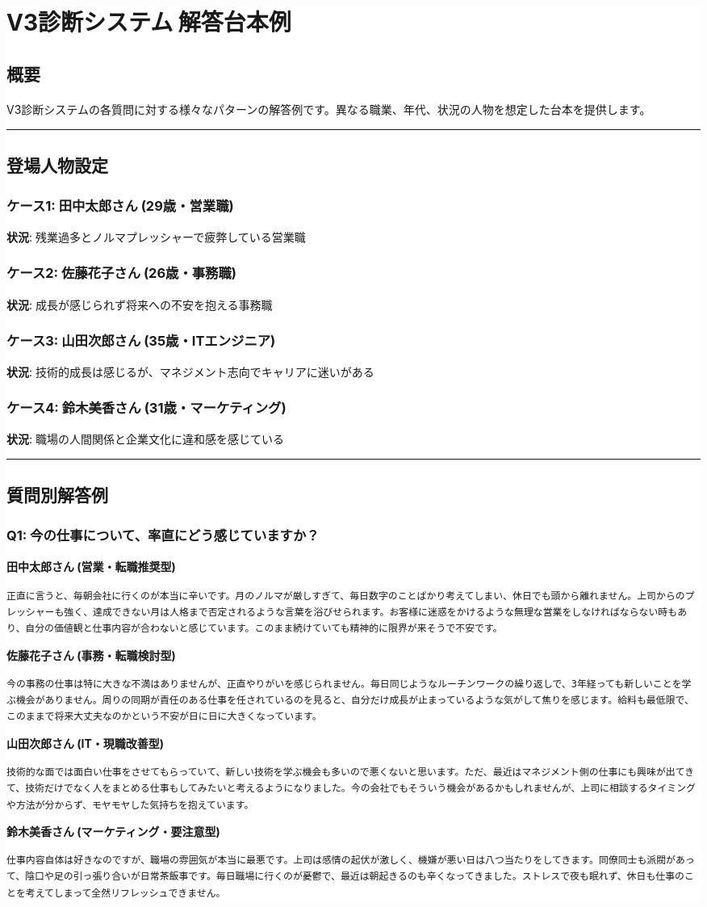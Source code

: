 # V3診断システム 解答台本例

## 概要
V3診断システムの各質問に対する様々なパターンの解答例です。異なる職業、年代、状況の人物を想定した台本を提供します。

---

## 登場人物設定

### ケース1: 田中太郎さん (29歳・営業職)
**状況**: 残業過多とノルマプレッシャーで疲弊している営業職

### ケース2: 佐藤花子さん (26歳・事務職)
**状況**: 成長が感じられず将来への不安を抱える事務職

### ケース3: 山田次郎さん (35歳・ITエンジニア)
**状況**: 技術的成長は感じるが、マネジメント志向でキャリアに迷いがある

### ケース4: 鈴木美香さん (31歳・マーケティング)
**状況**: 職場の人間関係と企業文化に違和感を感じている

---

## 質問別解答例

### Q1: 今の仕事について、率直にどう感じていますか？

**田中太郎さん (営業・転職推奨型)**
```
正直に言うと、毎朝会社に行くのが本当に辛いです。月のノルマが厳しすぎて、毎日数字のことばかり考えてしまい、休日でも頭から離れません。上司からのプレッシャーも強く、達成できない月は人格まで否定されるような言葉を浴びせられます。お客様に迷惑をかけるような無理な営業をしなければならない時もあり、自分の価値観と仕事内容が合わないと感じています。このまま続けていても精神的に限界が来そうで不安です。
```

**佐藤花子さん (事務・転職検討型)**
```
今の事務の仕事は特に大きな不満はありませんが、正直やりがいを感じられません。毎日同じようなルーチンワークの繰り返しで、3年経っても新しいことを学ぶ機会がありません。周りの同期が責任のある仕事を任されているのを見ると、自分だけ成長が止まっているような気がして焦りを感じます。給料も最低限で、このままで将来大丈夫なのかという不安が日に日に大きくなっています。
```

**山田次郎さん (IT・現職改善型)**
```
技術的な面では面白い仕事をさせてもらっていて、新しい技術を学ぶ機会も多いので悪くないと思います。ただ、最近はマネジメント側の仕事にも興味が出てきて、技術だけでなく人をまとめる仕事もしてみたいと考えるようになりました。今の会社でもそういう機会があるかもしれませんが、上司に相談するタイミングや方法が分からず、モヤモヤした気持ちを抱えています。
```

**鈴木美香さん (マーケティング・要注意型)**
```
仕事内容自体は好きなのですが、職場の雰囲気が本当に最悪です。上司は感情の起伏が激しく、機嫌が悪い日は八つ当たりをしてきます。同僚同士も派閥があって、陰口や足の引っ張り合いが日常茶飯事です。毎日職場に行くのが憂鬱で、最近は朝起きるのも辛くなってきました。ストレスで夜も眠れず、休日も仕事のことを考えてしまって全然リフレッシュできません。
```
